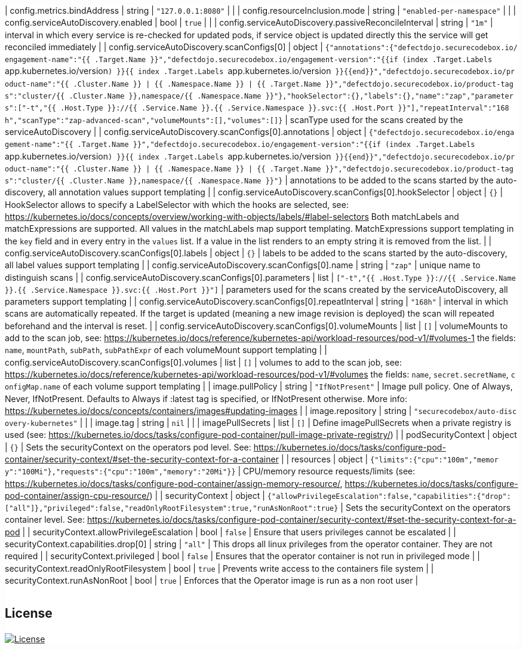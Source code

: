 | config.metrics.bindAddress | string | `"127.0.0.1:8080"` |  |
| config.resourceInclusion.mode | string | `"enabled-per-namespace"` |  |
| config.serviceAutoDiscovery.enabled | bool | `true` |  |
| config.serviceAutoDiscovery.passiveReconcileInterval | string | `"1m"` | interval in which every service is re-checked for updated pods, if service object is updated directly this the service will get reconciled immediately |
| config.serviceAutoDiscovery.scanConfigs[0] | object | `{"annotations":{"defectdojo.securecodebox.io/engagement-name":"{{ .Target.Name }}","defectdojo.securecodebox.io/engagement-version":"{{if (index .Target.Labels `app.kubernetes.io/version`) }}{{ index .Target.Labels `app.kubernetes.io/version` }}{{end}}","defectdojo.securecodebox.io/product-name":"{{ .Cluster.Name }} | {{ .Namespace.Name }} | {{ .Target.Name }}","defectdojo.securecodebox.io/product-tags":"cluster/{{ .Cluster.Name }},namespace/{{ .Namespace.Name }}"},"hookSelector":{},"labels":{},"name":"zap","parameters":["-t","{{ .Host.Type }}://{{ .Service.Name }}.{{ .Service.Namespace }}.svc:{{ .Host.Port }}"],"repeatInterval":"168h","scanType":"zap-advanced-scan","volumeMounts":[],"volumes":[]}` | scanType used for the scans created by the serviceAutoDiscovery |
| config.serviceAutoDiscovery.scanConfigs[0].annotations | object | `{"defectdojo.securecodebox.io/engagement-name":"{{ .Target.Name }}","defectdojo.securecodebox.io/engagement-version":"{{if (index .Target.Labels `app.kubernetes.io/version`) }}{{ index .Target.Labels `app.kubernetes.io/version` }}{{end}}","defectdojo.securecodebox.io/product-name":"{{ .Cluster.Name }} | {{ .Namespace.Name }} | {{ .Target.Name }}","defectdojo.securecodebox.io/product-tags":"cluster/{{ .Cluster.Name }},namespace/{{ .Namespace.Name }}"}` | annotations to be added to the scans started by the auto-discovery, all annotation values support templating |
| config.serviceAutoDiscovery.scanConfigs[0].hookSelector | object | `{}` | HookSelector allows to specify a LabelSelector with which the hooks are selected, see: https://kubernetes.io/docs/concepts/overview/working-with-objects/labels/#label-selectors Both matchLabels and matchExpressions are supported. All values in the matchLabels map support templating. MatchExpressions support templating in the `key` field and in every entry in the `values` list. If a value in the list renders to an empty string it is removed from the list. |
| config.serviceAutoDiscovery.scanConfigs[0].labels | object | `{}` | labels to be added to the scans started by the auto-discovery, all label values support templating |
| config.serviceAutoDiscovery.scanConfigs[0].name | string | `"zap"` | unique name to distinguish scans |
| config.serviceAutoDiscovery.scanConfigs[0].parameters | list | `["-t","{{ .Host.Type }}://{{ .Service.Name }}.{{ .Service.Namespace }}.svc:{{ .Host.Port }}"]` | parameters used for the scans created by the serviceAutoDiscovery, all parameters support templating |
| config.serviceAutoDiscovery.scanConfigs[0].repeatInterval | string | `"168h"` | interval in which scans are automatically repeated. If the target is updated (meaning a new image revision is deployed) the scan will repeated beforehand and the interval is reset. |
| config.serviceAutoDiscovery.scanConfigs[0].volumeMounts | list | `[]` | volumeMounts to add to the scan job, see: https://kubernetes.io/docs/reference/kubernetes-api/workload-resources/pod-v1/#volumes-1 the fields: `name`, `mountPath`, `subPath`, `subPathExpr` of each volumeMount support templating |
| config.serviceAutoDiscovery.scanConfigs[0].volumes | list | `[]` | volumes to add to the scan job, see: https://kubernetes.io/docs/reference/kubernetes-api/workload-resources/pod-v1/#volumes the fields: `name`, `secret.secretName`, `configMap.name` of each volume support templating |
| image.pullPolicy | string | `"IfNotPresent"` | Image pull policy. One of Always, Never, IfNotPresent. Defaults to Always if :latest tag is specified, or IfNotPresent otherwise. More info: https://kubernetes.io/docs/concepts/containers/images#updating-images |
| image.repository | string | `"securecodebox/auto-discovery-kubernetes"` |  |
| image.tag | string | `nil` |  |
| imagePullSecrets | list | `[]` | Define imagePullSecrets when a private registry is used (see: https://kubernetes.io/docs/tasks/configure-pod-container/pull-image-private-registry/) |
| podSecurityContext | object | `{}` | Sets the securityContext on the operators pod level. See: https://kubernetes.io/docs/tasks/configure-pod-container/security-context/#set-the-security-context-for-a-container |
| resources | object | `{"limits":{"cpu":"100m","memory":"100Mi"},"requests":{"cpu":"100m","memory":"20Mi"}}` | CPU/memory resource requests/limits (see: https://kubernetes.io/docs/tasks/configure-pod-container/assign-memory-resource/, https://kubernetes.io/docs/tasks/configure-pod-container/assign-cpu-resource/) |
| securityContext | object | `{"allowPrivilegeEscalation":false,"capabilities":{"drop":["all"]},"privileged":false,"readOnlyRootFilesystem":true,"runAsNonRoot":true}` | Sets the securityContext on the operators container level. See: https://kubernetes.io/docs/tasks/configure-pod-container/security-context/#set-the-security-context-for-a-pod |
| securityContext.allowPrivilegeEscalation | bool | `false` | Ensure that users privileges cannot be escalated |
| securityContext.capabilities.drop[0] | string | `"all"` | This drops all linux privileges from the operator container. They are not required |
| securityContext.privileged | bool | `false` | Ensures that the operator container is not run in privileged mode |
| securityContext.readOnlyRootFilesystem | bool | `true` | Prevents write access to the containers file system |
| securityContext.runAsNonRoot | bool | `true` | Enforces that the Operator image is run as a non root user |

## License
[![License](https://img.shields.io/badge/License-Apache%202.0-blue.svg)](https://opensource.org/licenses/Apache-2.0)


[scb-owasp]:    https://www.owasp.org/index.php/OWASP_secureCodeBox
[scb-docs]:     https://www.securecodebox.io/
[scb-site]:     https://www.securecodebox.io/
[scb-github]:   https://github.com/secureCodeBox/
[scb-mastodon]: https://infosec.exchange/@secureCodeBox
[scb-slack]:    https://owasp.org/slack/invite
[scb-license]:  https://github.com/secureCodeBox/secureCodeBox/blob/master/LICENSE